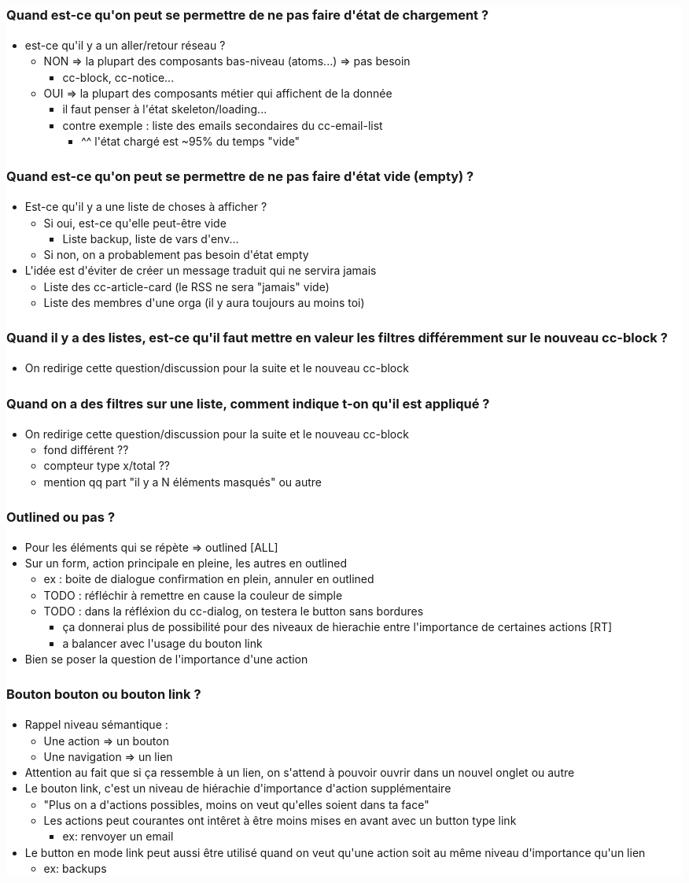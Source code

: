 ### Quand est-ce qu'on peut se permettre de ne pas faire d'état de chargement ?

* est-ce qu'il y a un aller/retour réseau ?
  * NON => la plupart des composants bas-niveau (atoms...) => pas besoin
    * cc-block, cc-notice...
  * OUI => la plupart des composants métier qui affichent de la donnée
    * il faut penser à l'état skeleton/loading...
    * contre exemple : liste des emails secondaires du cc-email-list
      * ^^ l'état chargé est ~95% du temps "vide"

### Quand est-ce qu'on peut se permettre de ne pas faire d'état vide (empty) ?

* Est-ce qu'il y a une liste de choses à afficher ?
  * Si oui, est-ce qu'elle peut-être vide
    * Liste backup, liste de vars d'env...
  * Si non, on a probablement pas besoin d'état empty
* L'idée est d'éviter de créer un message traduit qui ne servira jamais
  * Liste des cc-article-card (le RSS ne sera "jamais" vide)
  * Liste des membres d'une orga (il y aura toujours au moins toi)

### Quand il y a des listes, est-ce qu'il faut mettre en valeur les filtres différemment sur le nouveau cc-block ?

* On redirige cette question/discussion pour la suite et le nouveau cc-block

### Quand on a des filtres sur une liste, comment indique t-on qu'il est appliqué ?

* On redirige cette question/discussion pour la suite et le nouveau cc-block
  * fond différent ??
  * compteur type x/total ??
  * mention qq part "il y a N éléments masqués" ou autre



### Outlined ou pas ?

* Pour les éléments qui se répète => outlined [ALL]
* Sur un form, action principale en pleine, les autres en outlined
  * ex : boite de dialogue confirmation en plein, annuler en outlined
  * TODO : réfléchir à remettre en cause la couleur de simple
  * TODO : dans la réfléxion du cc-dialog, on testera le button sans bordures
    * ça donnerai plus de possibilité pour des niveaux de hierachie entre l'importance de certaines actions [RT]
    * a balancer avec l'usage du bouton link
* Bien se poser la question de l'importance d'une action

### Bouton bouton ou bouton link ?

* Rappel niveau sémantique :
  * Une action => un bouton
  * Une navigation => un lien
* Attention au fait que si ça ressemble à un lien, on s'attend à pouvoir ouvrir dans un nouvel onglet ou autre
* Le bouton link, c'est un niveau de hiérachie d'importance d'action supplémentaire
  * "Plus on a d'actions possibles, moins on veut qu'elles soient dans ta face"
  * Les actions peut courantes ont intêret à être moins mises en avant avec un button type link
    * ex: renvoyer un email
* Le button en mode link peut aussi être utilisé quand on veut qu'une action soit au même niveau d'importance qu'un lien
  * ex: backups

